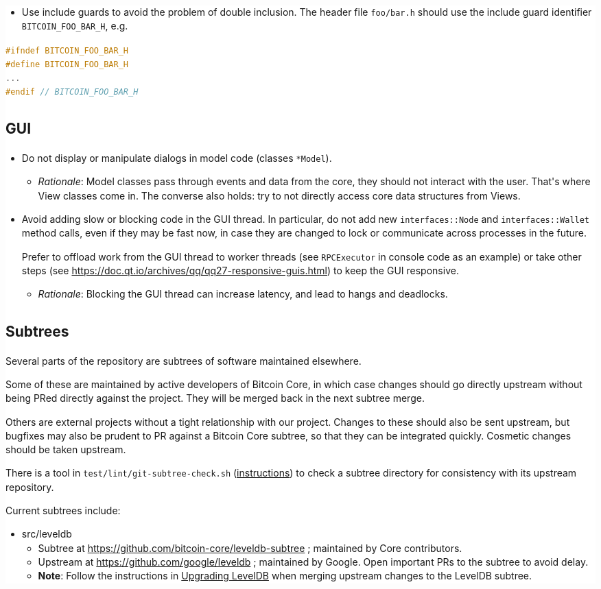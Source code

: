 - Use include guards to avoid the problem of double inclusion. The header file
  `foo/bar.h` should use the include guard identifier `BITCOIN_FOO_BAR_H`, e.g.

```c++
#ifndef BITCOIN_FOO_BAR_H
#define BITCOIN_FOO_BAR_H
...
#endif // BITCOIN_FOO_BAR_H
```

GUI
-----

- Do not display or manipulate dialogs in model code (classes `*Model`).

  - *Rationale*: Model classes pass through events and data from the core, they
    should not interact with the user. That's where View classes come in. The converse also
    holds: try to not directly access core data structures from Views.

- Avoid adding slow or blocking code in the GUI thread. In particular, do not
  add new `interfaces::Node` and `interfaces::Wallet` method calls, even if they
  may be fast now, in case they are changed to lock or communicate across
  processes in the future.

  Prefer to offload work from the GUI thread to worker threads (see
  `RPCExecutor` in console code as an example) or take other steps (see
  https://doc.qt.io/archives/qq/qq27-responsive-guis.html) to keep the GUI
  responsive.

  - *Rationale*: Blocking the GUI thread can increase latency, and lead to
    hangs and deadlocks.

Subtrees
----------

Several parts of the repository are subtrees of software maintained elsewhere.

Some of these are maintained by active developers of Bitcoin Core, in which case
changes should go directly upstream without being PRed directly against the project.
They will be merged back in the next subtree merge.

Others are external projects without a tight relationship with our project. Changes
to these should also be sent upstream, but bugfixes may also be prudent to PR against
a Bitcoin Core subtree, so that they can be integrated quickly. Cosmetic changes
should be taken upstream.

There is a tool in `test/lint/git-subtree-check.sh` ([instructions](../test/lint#git-subtree-checksh))
to check a subtree directory for consistency with its upstream repository.

Current subtrees include:

- src/leveldb
  - Subtree at https://github.com/bitcoin-core/leveldb-subtree ; maintained by Core contributors.
  - Upstream at https://github.com/google/leveldb ; maintained by Google. Open
    important PRs to the subtree to avoid delay.
  - **Note**: Follow the instructions in [Upgrading LevelDB](#upgrading-leveldb) when
    merging upstream changes to the LevelDB subtree.
